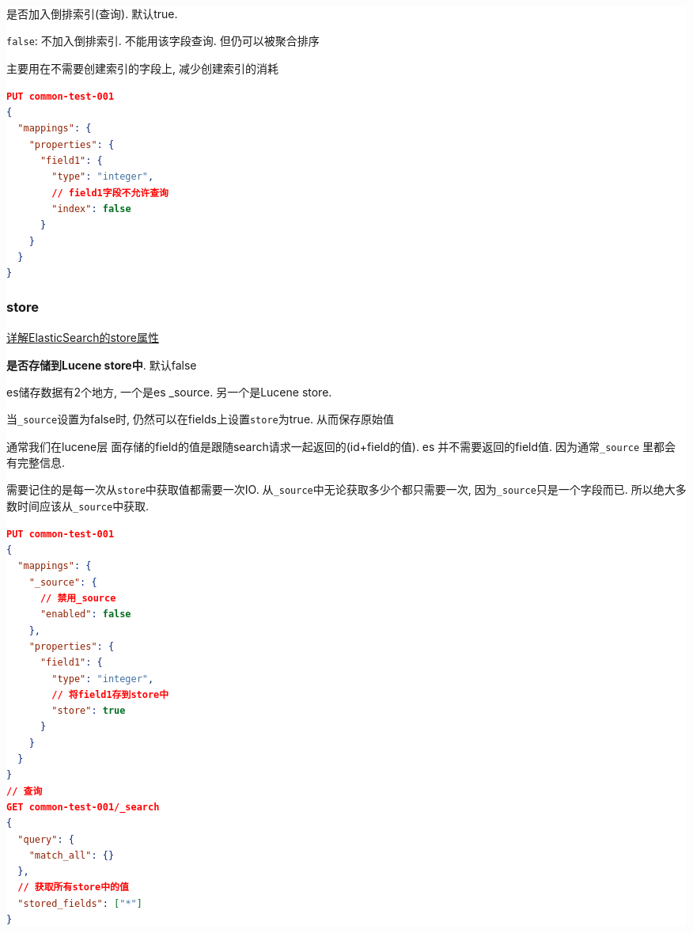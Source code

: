 是否加入倒排索引(查询). 默认true. 

`false`: 不加入倒排索引. 不能用该字段查询. 但仍可以被聚合排序

主要用在不需要创建索引的字段上, 减少创建索引的消耗

```json
PUT common-test-001
{
  "mappings": {
    "properties": {
      "field1": {
        "type": "integer",
        // field1字段不允许查询
        "index": false
      }
    }
  }
}
```



### store

[详解ElasticSearch的store属性](https://blog.csdn.net/liyantianmin/article/details/52531310)

**是否存储到Lucene store中**.  默认false

es储存数据有2个地方, 一个是es _source. 另一个是Lucene store.

当`_source`设置为false时, 仍然可以在fields上设置`store`为true. 从而保存原始值

通常我们在lucene层 面存储的field的值是跟随search请求一起返回的(id+field的值). es 并不需要返回的field值. 因为通常`_source` 里都会有完整信息.

需要记住的是每一次从`store`中获取值都需要一次IO. 从`_source`中无论获取多少个都只需要一次, 因为`_source`只是一个字段而已. 所以绝大多数时间应该从`_source`中获取.

```json
PUT common-test-001
{
  "mappings": {
    "_source": {
      // 禁用_source
      "enabled": false
    }, 
    "properties": {
      "field1": {
        "type": "integer",
        // 将field1存到store中
        "store": true
      }
    }
  }
}
// 查询
GET common-test-001/_search
{
  "query": {
    "match_all": {}
  },
  // 获取所有store中的值
  "stored_fields": ["*"]
}

```
